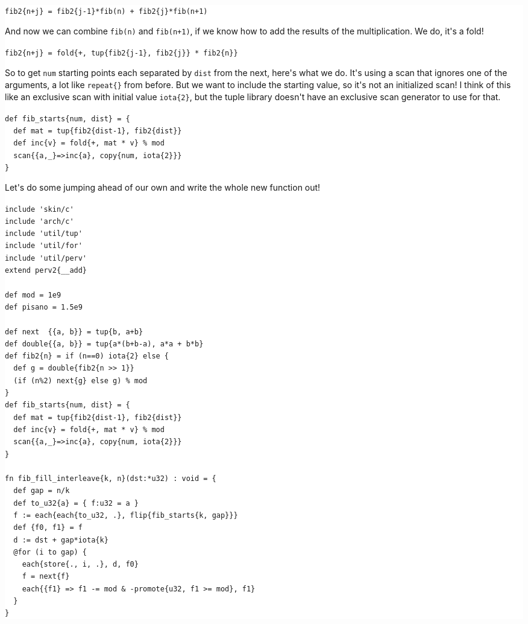    fib2{n+j} = fib2{j-1}*fib(n) + fib2{j}*fib(n+1)

And now we can combine `fib(n)` and `fib(n+1)`, if we know how to add the results of the multiplication. We do, it's a fold!

    fib2{n+j} = fold{+, tup{fib2{j-1}, fib2{j}} * fib2{n}}

So to get `num` starting points each separated by `dist` from the next, here's what we do. It's using a scan that ignores one of the arguments, a lot like `repeat{}` from before. But we want to include the starting value, so it's not an initialized scan! I think of this like an exclusive scan with initial value `iota{2}`, but the tuple library doesn't have an exclusive scan generator to use for that.

    def fib_starts{num, dist} = {
      def mat = tup{fib2{dist-1}, fib2{dist}}
      def inc{v} = fold{+, mat * v} % mod
      scan{{a,_}=>inc{a}, copy{num, iota{2}}}
    }

Let's do some jumping ahead of our own and write the whole new function out!

    include 'skin/c'
    include 'arch/c'
    include 'util/tup'
    include 'util/for'
    include 'util/perv'
    extend perv2{__add}

    def mod = 1e9
    def pisano = 1.5e9

    def next  {{a, b}} = tup{b, a+b}
    def double{{a, b}} = tup{a*(b+b-a), a*a + b*b}
    def fib2{n} = if (n==0) iota{2} else {
      def g = double{fib2{n >> 1}}
      (if (n%2) next{g} else g) % mod
    }
    def fib_starts{num, dist} = {
      def mat = tup{fib2{dist-1}, fib2{dist}}
      def inc{v} = fold{+, mat * v} % mod
      scan{{a,_}=>inc{a}, copy{num, iota{2}}}
    }

    fn fib_fill_interleave{k, n}(dst:*u32) : void = {
      def gap = n/k
      def to_u32{a} = { f:u32 = a }
      f := each{each{to_u32, .}, flip{fib_starts{k, gap}}}
      def {f0, f1} = f
      d := dst + gap*iota{k}
      @for (i to gap) {
        each{store{., i, .}, d, f0}
        f = next{f}
        each{{f1} => f1 -= mod & -promote{u32, f1 >= mod}, f1}
      }
    }

